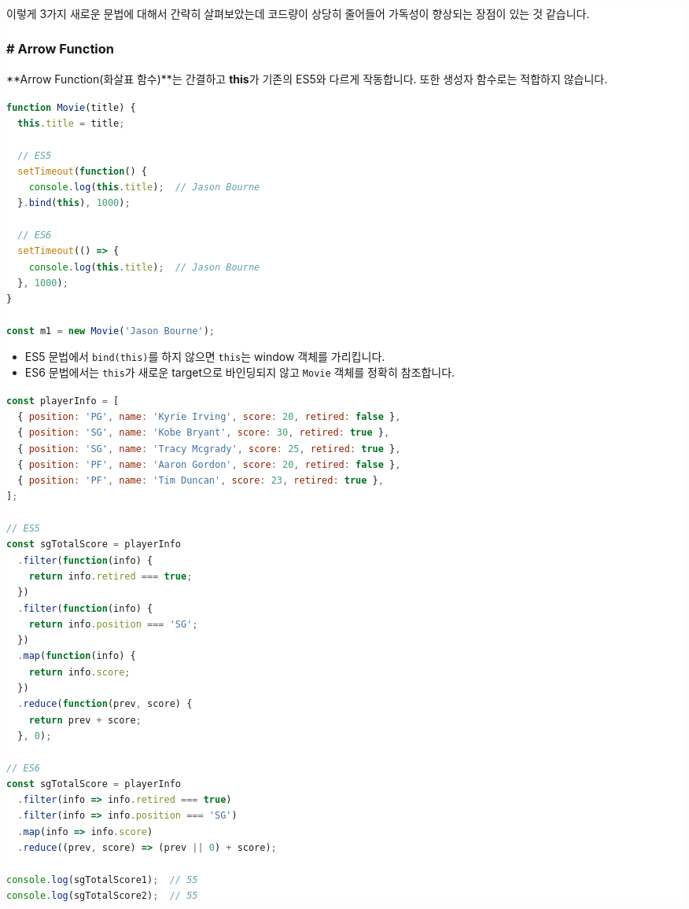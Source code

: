 이렇게 3가지 새로운 문법에 대해서 간략히 살펴보았는데 코드량이 상당히 줄어들어 가독성이 향상되는 장점이 있는 것 같습니다.

### # Arrow Function

**Arrow Function(화살표 함수)**는 간결하고 **this**가 기존의 ES5와 다르게 작동합니다. 또한 생성자 함수로는 적합하지 않습니다.

``` js
function Movie(title) {
  this.title = title;

  // ES5
  setTimeout(function() {
    console.log(this.title);  // Jason Bourne
  }.bind(this), 1000);

  // ES6
  setTimeout(() => {
    console.log(this.title);  // Jason Bourne
  }, 1000);
}

const m1 = new Movie('Jason Bourne');
```

* ES5 문법에서 <code>bind(this)</code>를 하지 않으면 <code>this</code>는 window 객체를 가리킵니다.
* ES6 문법에서는 <code>this</code>가 새로운 target으로 바인딩되지 않고 <code>Movie</code> 객체를 정확히 참조합니다.

``` js
const playerInfo = [
  { position: 'PG', name: 'Kyrie Irving', score: 20, retired: false },
  { position: 'SG', name: 'Kobe Bryant', score: 30, retired: true },
  { position: 'SG', name: 'Tracy Mcgrady', score: 25, retired: true },
  { position: 'PF', name: 'Aaron Gordon', score: 20, retired: false },
  { position: 'PF', name: 'Tim Duncan', score: 23, retired: true },
];

// ES5
const sgTotalScore = playerInfo
  .filter(function(info) {
    return info.retired === true;
  })
  .filter(function(info) {
    return info.position === 'SG';
  })
  .map(function(info) {
    return info.score;
  })
  .reduce(function(prev, score) {
    return prev + score;
  }, 0);

// ES6
const sgTotalScore = playerInfo
  .filter(info => info.retired === true)
  .filter(info => info.position === 'SG')
  .map(info => info.score)
  .reduce((prev, score) => (prev || 0) + score);

console.log(sgTotalScore1);  // 55
console.log(sgTotalScore2);  // 55
```
